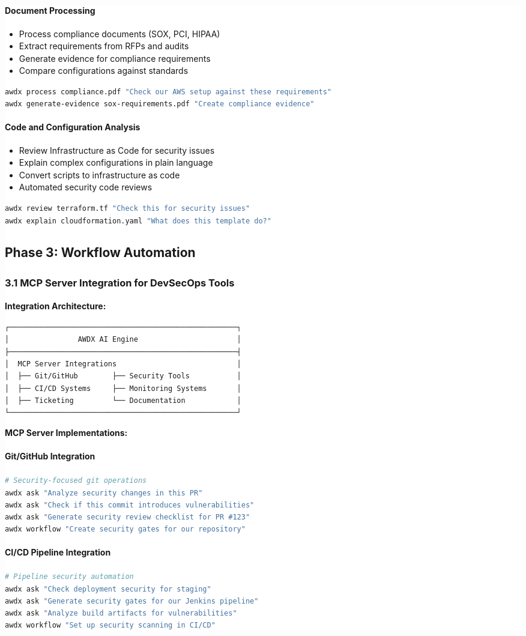 #### Document Processing
- Process compliance documents (SOX, PCI, HIPAA)
- Extract requirements from RFPs and audits
- Generate evidence for compliance requirements
- Compare configurations against standards

```bash
awdx process compliance.pdf "Check our AWS setup against these requirements"
awdx generate-evidence sox-requirements.pdf "Create compliance evidence"
```

#### Code and Configuration Analysis
- Review Infrastructure as Code for security issues
- Explain complex configurations in plain language
- Convert scripts to infrastructure as code
- Automated security code reviews

```bash
awdx review terraform.tf "Check this for security issues"
awdx explain cloudformation.yaml "What does this template do?"
```

## Phase 3: Workflow Automation

### 3.1 MCP Server Integration for DevSecOps Tools

**Integration Architecture:**
```
┌─────────────────────────────────────────────────────┐
│                AWDX AI Engine                       │
├─────────────────────────────────────────────────────┤
│  MCP Server Integrations                            │
│  ├── Git/GitHub        ├── Security Tools           │
│  ├── CI/CD Systems     ├── Monitoring Systems       │
│  ├── Ticketing         └── Documentation            │
└─────────────────────────────────────────────────────┘
```

**MCP Server Implementations:**

#### Git/GitHub Integration
```python
# Security-focused git operations
awdx ask "Analyze security changes in this PR"
awdx ask "Check if this commit introduces vulnerabilities"
awdx ask "Generate security review checklist for PR #123"
awdx workflow "Create security gates for our repository"
```

#### CI/CD Pipeline Integration
```python
# Pipeline security automation
awdx ask "Check deployment security for staging"
awdx ask "Generate security gates for our Jenkins pipeline"
awdx ask "Analyze build artifacts for vulnerabilities"
awdx workflow "Set up security scanning in CI/CD"
```
